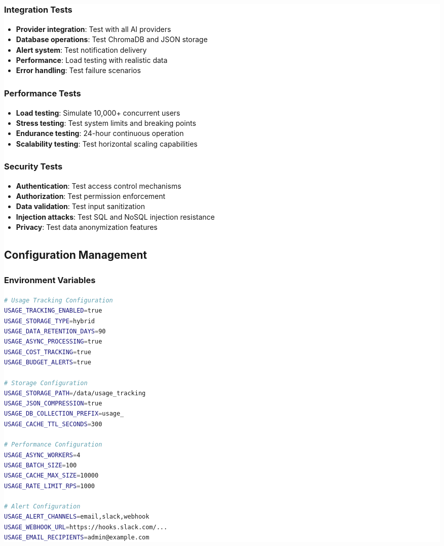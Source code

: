 ### Integration Tests
- **Provider integration**: Test with all AI providers
- **Database operations**: Test ChromaDB and JSON storage
- **Alert system**: Test notification delivery
- **Performance**: Load testing with realistic data
- **Error handling**: Test failure scenarios

### Performance Tests
- **Load testing**: Simulate 10,000+ concurrent users
- **Stress testing**: Test system limits and breaking points
- **Endurance testing**: 24-hour continuous operation
- **Scalability testing**: Test horizontal scaling capabilities

### Security Tests
- **Authentication**: Test access control mechanisms
- **Authorization**: Test permission enforcement
- **Data validation**: Test input sanitization
- **Injection attacks**: Test SQL and NoSQL injection resistance
- **Privacy**: Test data anonymization features

## Configuration Management

### Environment Variables
```bash
# Usage Tracking Configuration
USAGE_TRACKING_ENABLED=true
USAGE_STORAGE_TYPE=hybrid
USAGE_DATA_RETENTION_DAYS=90
USAGE_ASYNC_PROCESSING=true
USAGE_COST_TRACKING=true
USAGE_BUDGET_ALERTS=true

# Storage Configuration
USAGE_STORAGE_PATH=/data/usage_tracking
USAGE_JSON_COMPRESSION=true
USAGE_DB_COLLECTION_PREFIX=usage_
USAGE_CACHE_TTL_SECONDS=300

# Performance Configuration
USAGE_ASYNC_WORKERS=4
USAGE_BATCH_SIZE=100
USAGE_CACHE_MAX_SIZE=10000
USAGE_RATE_LIMIT_RPS=1000

# Alert Configuration
USAGE_ALERT_CHANNELS=email,slack,webhook
USAGE_WEBHOOK_URL=https://hooks.slack.com/...
USAGE_EMAIL_RECIPIENTS=admin@example.com
```
